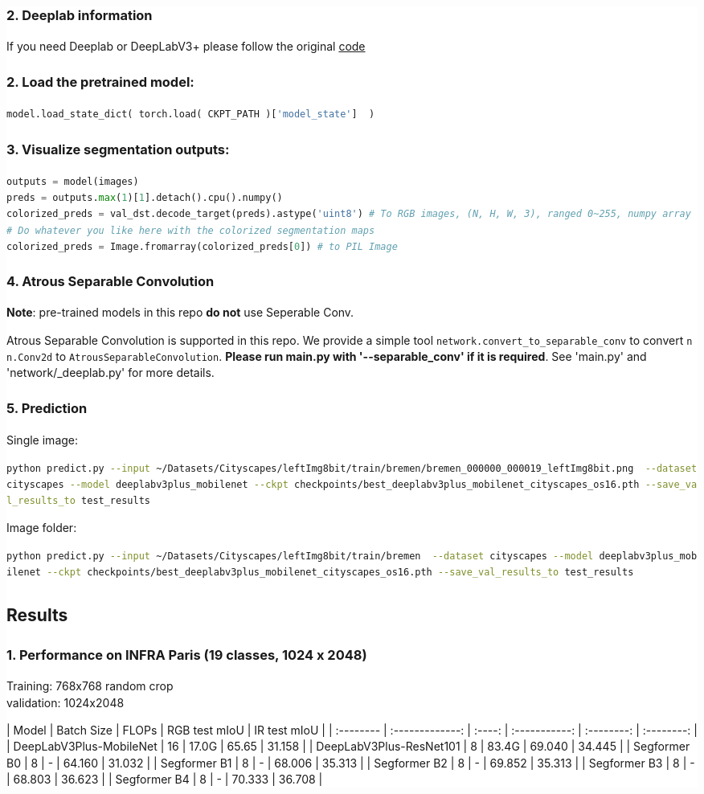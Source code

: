 ### 2. Deeplab information

If you need Deeplab or DeepLabV3+ please follow the original [code](https://github.com/VainF/DeepLabV3Plus-Pytorch)

### 2. Load the pretrained model:
```python
model.load_state_dict( torch.load( CKPT_PATH )['model_state']  )
```
### 3. Visualize segmentation outputs:
```python
outputs = model(images)
preds = outputs.max(1)[1].detach().cpu().numpy()
colorized_preds = val_dst.decode_target(preds).astype('uint8') # To RGB images, (N, H, W, 3), ranged 0~255, numpy array
# Do whatever you like here with the colorized segmentation maps
colorized_preds = Image.fromarray(colorized_preds[0]) # to PIL Image
```

### 4. Atrous Separable Convolution

**Note**: pre-trained models in this repo **do not** use Seperable Conv.

Atrous Separable Convolution is supported in this repo. We provide a simple tool ``network.convert_to_separable_conv`` to convert ``nn.Conv2d`` to ``AtrousSeparableConvolution``. **Please run main.py with '--separable_conv' if it is required**. See 'main.py' and 'network/_deeplab.py' for more details. 

### 5. Prediction
Single image:
```bash
python predict.py --input ~/Datasets/Cityscapes/leftImg8bit/train/bremen/bremen_000000_000019_leftImg8bit.png  --dataset cityscapes --model deeplabv3plus_mobilenet --ckpt checkpoints/best_deeplabv3plus_mobilenet_cityscapes_os16.pth --save_val_results_to test_results
```

Image folder:
```bash
python predict.py --input ~/Datasets/Cityscapes/leftImg8bit/train/bremen  --dataset cityscapes --model deeplabv3plus_mobilenet --ckpt checkpoints/best_deeplabv3plus_mobilenet_cityscapes_os16.pth --save_val_results_to test_results
```

## Results

### 1. Performance on INFRA Paris (19 classes, 1024 x 2048)

Training: 768x768 random crop  
validation: 1024x2048

|  Model          | Batch Size  | FLOPs  |   RGB test mIoU  | IR test mIoU |
| :--------        | :-------------: | :----:   | :-----------: | :--------: | :--------: |
| DeepLabV3Plus-MobileNet   | 16      |  17.0G      |    65.65  | 31.158 |
| DeepLabV3Plus-ResNet101     | 8     |  83.4G     |   69.040  | 34.445 |
| Segformer   B0  | 8     |  -    |   64.160  | 31.032 |
| Segformer   B1  | 8     |  -    |   68.006  | 35.313 |
| Segformer   B2  | 8     |  -    |   69.852  | 35.313 |
| Segformer   B3  | 8     |  -    |   68.803  | 36.623 |
| Segformer   B4  | 8     |  -    |   70.333  | 36.708 |
